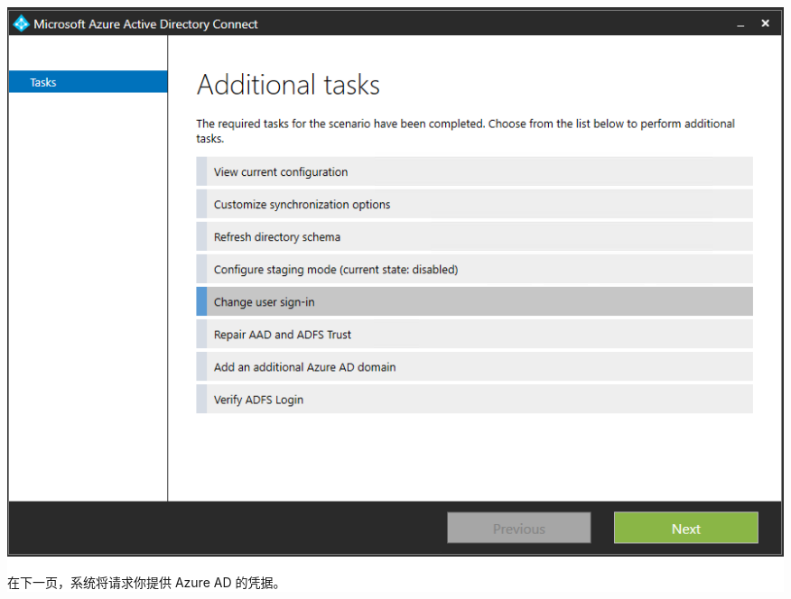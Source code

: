 ![更改用户登录](./media/active-directory-aadconnect-user-signin/changeusersignin.png)

在下一页，系统将请求你提供 Azure AD 的凭据。
